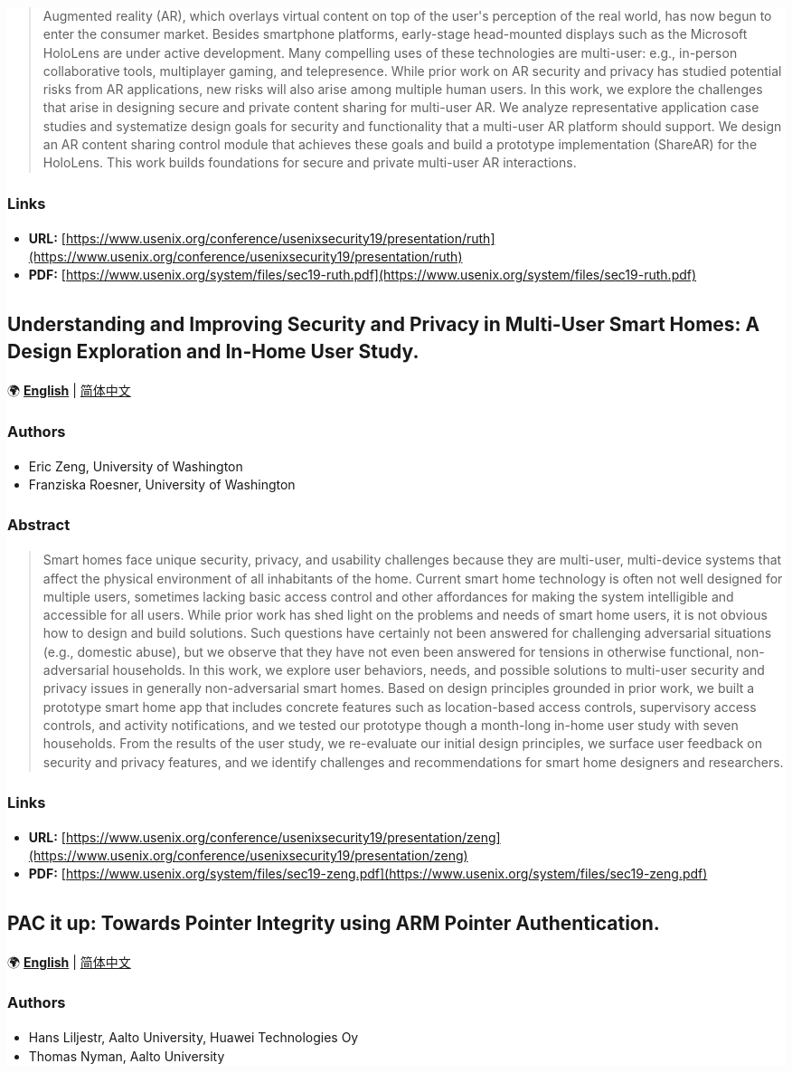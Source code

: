 > Augmented reality (AR), which overlays virtual content on top of the user's perception of the real world, has now begun to enter the consumer market. Besides smartphone platforms, early-stage head-mounted displays such as the Microsoft HoloLens are under active development. Many compelling uses of these technologies are multi-user: e.g., in-person collaborative tools, multiplayer gaming, and telepresence. While prior work on AR security and privacy has studied potential risks from AR applications, new risks will also arise among multiple human users. In this work, we explore the challenges that arise in designing secure and private content sharing for multi-user AR. We analyze representative application case studies and systematize design goals for security and functionality that a multi-user AR platform should support. We design an AR content sharing control module that achieves these goals and build a prototype implementation (ShareAR) for the HoloLens. This work builds foundations for secure and private multi-user AR interactions.

### Links
- **URL:** [https://www.usenix.org/conference/usenixsecurity19/presentation/ruth](https://www.usenix.org/conference/usenixsecurity19/presentation/ruth)
- **PDF:** [https://www.usenix.org/system/files/sec19-ruth.pdf](https://www.usenix.org/system/files/sec19-ruth.pdf)
## Understanding and Improving Security and Privacy in Multi-User Smart Homes: A Design Exploration and In-Home User Study.
🌍 **[English](../../../docs/en/USENIX%20Security%20Symposium/USENIX%20Security%20Symposium%202019.md#understanding-and-improving-security-and-privacy-in-multi-user-smart-homes-a-design-exploration-and-in-home-user-study)** | [简体中文](../../../docs/zh-CN/USENIX%20Security%20Symposium/USENIX%20Security%20Symposium%202019.md#understanding-and-improving-security-and-privacy-in-multi-user-smart-homes-a-design-exploration-and-in-home-user-study)
### Authors
* Eric Zeng, University of Washington
* Franziska Roesner, University of Washington
### Abstract
> Smart homes face unique security, privacy, and usability challenges because they are multi-user, multi-device systems that affect the physical environment of all inhabitants of the home. Current smart home technology is often not well designed for multiple users, sometimes lacking basic access control and other affordances for making the system intelligible and accessible for all users. While prior work has shed light on the problems and needs of smart home users, it is not obvious how to design and build solutions. Such questions have certainly not been answered for challenging adversarial situations (e.g., domestic abuse), but we observe that they have not even been answered for tensions in otherwise functional, non-adversarial households. In this work, we explore user behaviors, needs, and possible solutions to multi-user security and privacy issues in generally non-adversarial smart homes. Based on design principles grounded in prior work, we built a prototype smart home app that includes concrete features such as location-based access controls, supervisory access controls, and activity notifications, and we tested our prototype though a month-long in-home user study with seven households. From the results of the user study, we re-evaluate our initial design principles, we surface user feedback on security and privacy features, and we identify challenges and recommendations for smart home designers and researchers.

### Links
- **URL:** [https://www.usenix.org/conference/usenixsecurity19/presentation/zeng](https://www.usenix.org/conference/usenixsecurity19/presentation/zeng)
- **PDF:** [https://www.usenix.org/system/files/sec19-zeng.pdf](https://www.usenix.org/system/files/sec19-zeng.pdf)
## PAC it up: Towards Pointer Integrity using ARM Pointer Authentication.
🌍 **[English](../../../docs/en/USENIX%20Security%20Symposium/USENIX%20Security%20Symposium%202019.md#pac-it-up-towards-pointer-integrity-using-arm-pointer-authentication)** | [简体中文](../../../docs/zh-CN/USENIX%20Security%20Symposium/USENIX%20Security%20Symposium%202019.md#pac-it-up-towards-pointer-integrity-using-arm-pointer-authentication)
### Authors
* Hans Liljestr, Aalto University, Huawei Technologies Oy
* Thomas Nyman, Aalto University